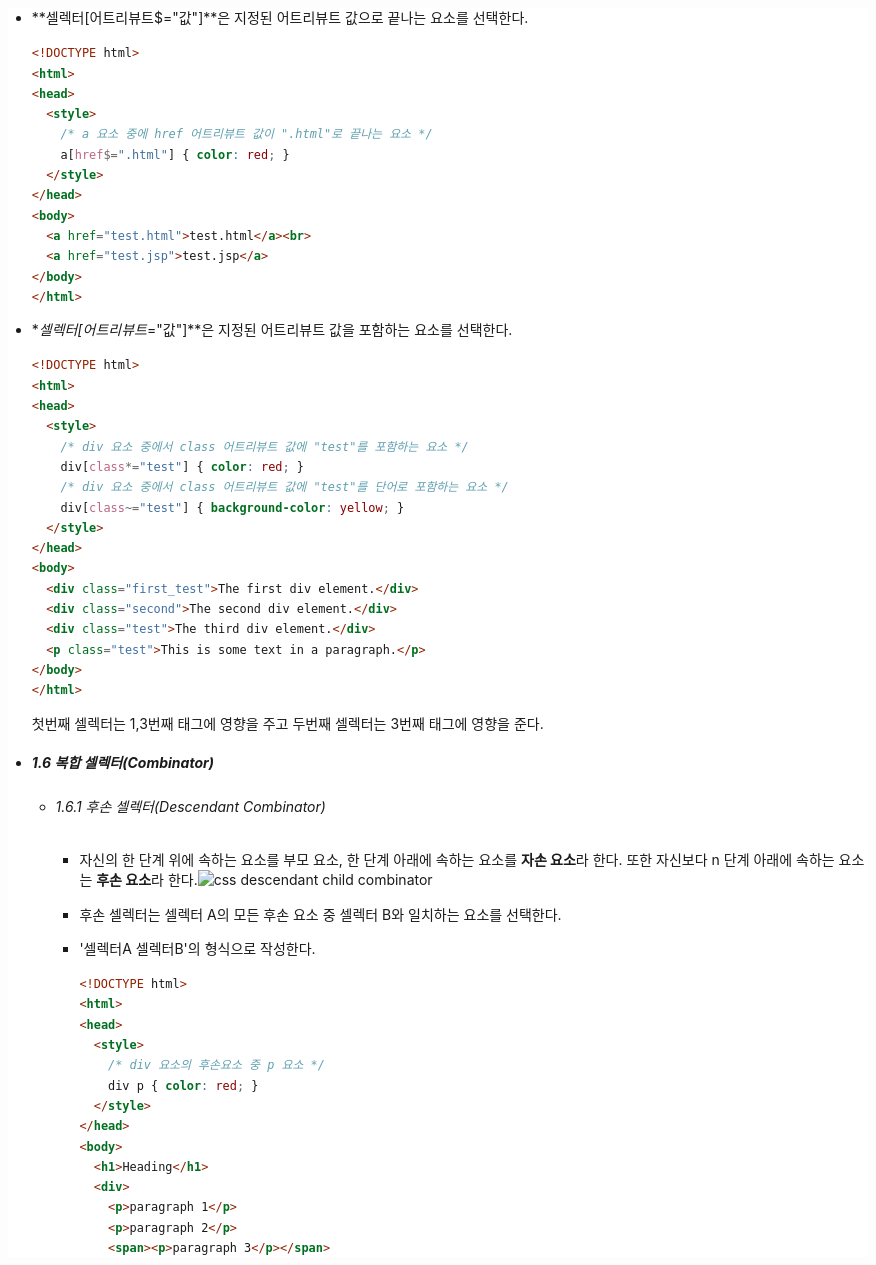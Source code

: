   - **셀렉터[어트리뷰트$="값"]**은 지정된 어트리뷰트 값으로 끝나는 요소를 선택한다.

    ```html
    <!DOCTYPE html>
    <html>
    <head>
      <style>
        /* a 요소 중에 href 어트리뷰트 값이 ".html"로 끝나는 요소 */
        a[href$=".html"] { color: red; }
      </style>
    </head>
    <body>
      <a href="test.html">test.html</a><br>
      <a href="test.jsp">test.jsp</a>
    </body>
    </html>
    ```

  - **셀렉터[어트리뷰트*="값"]**은 지정된 어트리뷰트 값을 포함하는 요소를 선택한다.

    ```html
    <!DOCTYPE html>
    <html>
    <head>
      <style>
        /* div 요소 중에서 class 어트리뷰트 값에 "test"를 포함하는 요소 */
        div[class*="test"] { color: red; }
        /* div 요소 중에서 class 어트리뷰트 값에 "test"를 단어로 포함하는 요소 */
        div[class~="test"] { background-color: yellow; }
      </style>
    </head>
    <body>
      <div class="first_test">The first div element.</div>
      <div class="second">The second div element.</div>
      <div class="test">The third div element.</div>
      <p class="test">This is some text in a paragraph.</p>
    </body>
    </html>
    ```

    첫번째 셀렉터는 1,3번째 태그에 영향을 주고 두번째 셀렉터는 3번째 태그에 영향을 준다.
  
- ##### 1.6 복합 셀렉터(Combinator)

  - ###### 1.6.1 후손 셀렉터(Descendant Combinator)

    - 자신의 한 단계 위에 속하는 요소를 부모 요소, 한 단계 아래에 속하는 요소를 **자손 요소**라 한다. 또한 자신보다 n 단계 아래에 속하는 요소는 **후손 요소**라 한다.![css descendant child combinator](https://poiemaweb.com/img/descendant-child.png)

    - 후손 셀렉터는 셀렉터 A의 모든 후손 요소 중 셀렉터 B와 일치하는 요소를 선택한다.

    - '셀렉터A 셀렉터B'의 형식으로 작성한다.

      ```html
      <!DOCTYPE html>
      <html>
      <head>
        <style>
          /* div 요소의 후손요소 중 p 요소 */
          div p { color: red; }
        </style>
      </head>
      <body>
        <h1>Heading</h1>
        <div>
          <p>paragraph 1</p>
          <p>paragraph 2</p>
          <span><p>paragraph 3</p></span>